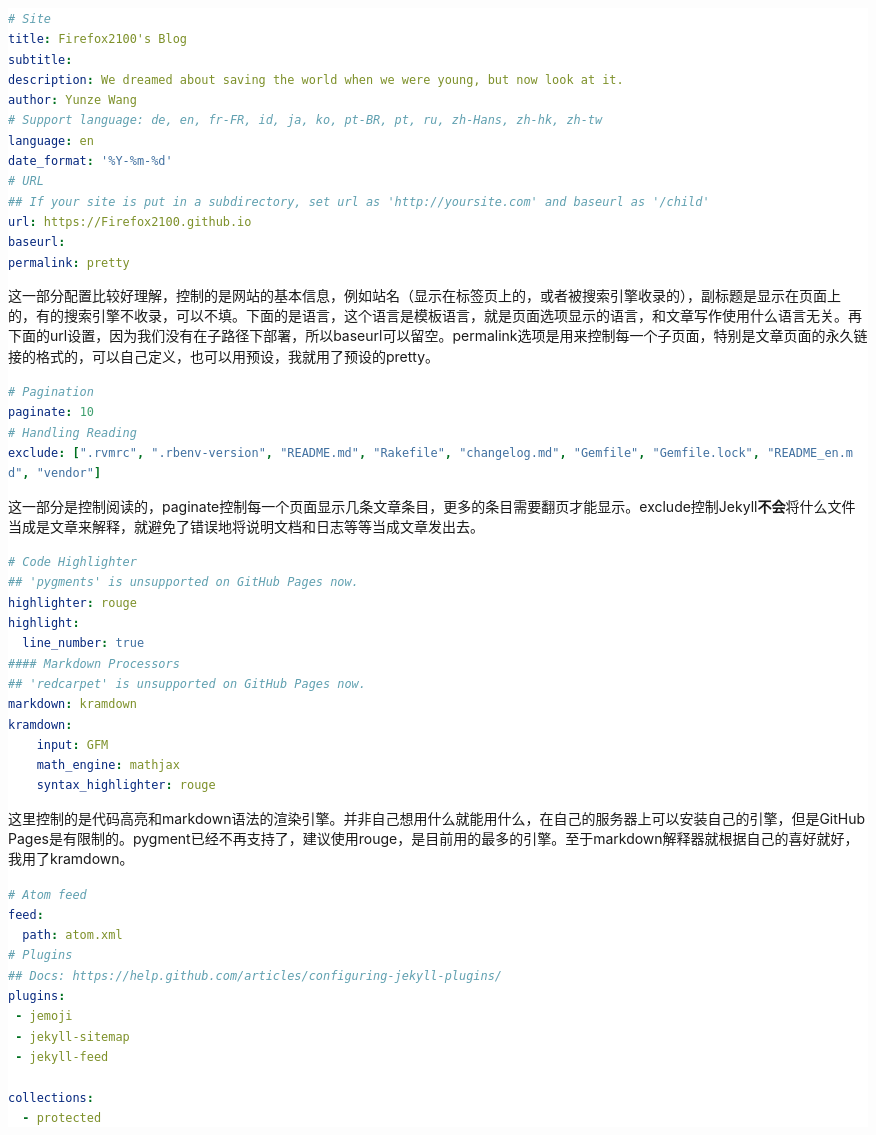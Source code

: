 ```yml
# Site
title: Firefox2100's Blog
subtitle:
description: We dreamed about saving the world when we were young, but now look at it.
author: Yunze Wang
# Support language: de, en, fr-FR, id, ja, ko, pt-BR, pt, ru, zh-Hans, zh-hk, zh-tw
language: en
date_format: '%Y-%m-%d'
# URL
## If your site is put in a subdirectory, set url as 'http://yoursite.com' and baseurl as '/child'
url: https://Firefox2100.github.io
baseurl:
permalink: pretty
```

这一部分配置比较好理解，控制的是网站的基本信息，例如站名（显示在标签页上的，或者被搜索引擎收录的），副标题是显示在页面上的，有的搜索引擎不收录，可以不填。下面的是语言，这个语言是模板语言，就是页面选项显示的语言，和文章写作使用什么语言无关。再下面的url设置，因为我们没有在子路径下部署，所以baseurl可以留空。permalink选项是用来控制每一个子页面，特别是文章页面的永久链接的格式的，可以自己定义，也可以用预设，我就用了预设的pretty。

```yml
# Pagination
paginate: 10
# Handling Reading
exclude: [".rvmrc", ".rbenv-version", "README.md", "Rakefile", "changelog.md", "Gemfile", "Gemfile.lock", "README_en.md", "vendor"]
```

这一部分是控制阅读的，paginate控制每一个页面显示几条文章条目，更多的条目需要翻页才能显示。exclude控制Jekyll**不会**将什么文件当成是文章来解释，就避免了错误地将说明文档和日志等等当成文章发出去。

```yml
# Code Highlighter
## 'pygments' is unsupported on GitHub Pages now.
highlighter: rouge
highlight:
  line_number: true
#### Markdown Processors
## 'redcarpet' is unsupported on GitHub Pages now.
markdown: kramdown
kramdown:
    input: GFM
    math_engine: mathjax
    syntax_highlighter: rouge
```

这里控制的是代码高亮和markdown语法的渲染引擎。并非自己想用什么就能用什么，在自己的服务器上可以安装自己的引擎，但是GitHub Pages是有限制的。pygment已经不再支持了，建议使用rouge，是目前用的最多的引擎。至于markdown解释器就根据自己的喜好就好，我用了kramdown。

```yml
# Atom feed
feed:
  path: atom.xml
# Plugins
## Docs: https://help.github.com/articles/configuring-jekyll-plugins/
plugins:
 - jemoji
 - jekyll-sitemap
 - jekyll-feed

collections:
  - protected
```

